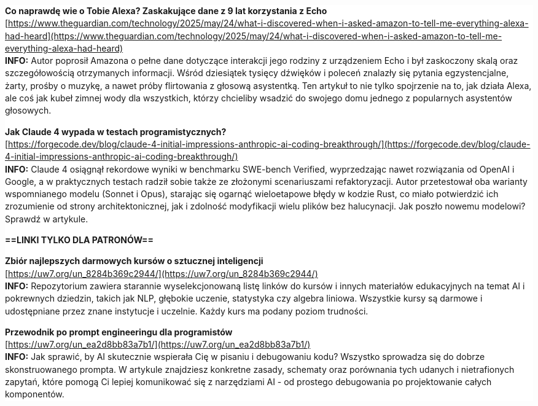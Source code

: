 **Co naprawdę wie o Tobie Alexa? Zaskakujące dane z 9 lat korzystania z Echo**  
[https://www.theguardian.com/technology/2025/may/24/what-i-discovered-when-i-asked-amazon-to-tell-me-everything-alexa-had-heard](https://www.theguardian.com/technology/2025/may/24/what-i-discovered-when-i-asked-amazon-to-tell-me-everything-alexa-had-heard)  
**INFO:** Autor poprosił Amazona o pełne dane dotyczące interakcji jego rodziny z urządzeniem Echo i był zaskoczony skalą oraz szczegółowością otrzymanych informacji. Wśród dziesiątek tysięcy dźwięków i poleceń znalazły się pytania egzystencjalne, żarty, prośby o muzykę, a nawet próby flirtowania z głosową asystentką. Ten artykuł to nie tylko spojrzenie na to, jak działa Alexa, ale coś jak kubeł zimnej wody dla wszystkich, którzy chcieliby wsadzić do swojego domu jednego z popularnych asystentów głosowych.  

**Jak Claude 4 wypada w testach programistycznych?**  
[https://forgecode.dev/blog/claude-4-initial-impressions-anthropic-ai-coding-breakthrough/](https://forgecode.dev/blog/claude-4-initial-impressions-anthropic-ai-coding-breakthrough/)  
**INFO:** Claude 4 osiągnął rekordowe wyniki w benchmarku SWE-bench Verified, wyprzedzając nawet rozwiązania od OpenAI i Google, a w praktycznych testach radził sobie także ze złożonymi scenariuszami refaktoryzacji. Autor przetestował oba warianty wspomnianego modelu (Sonnet i Opus), starając się ogarnąć wieloetapowe błędy w kodzie Rust, co miało potwierdzić ich zrozumienie od strony architektonicznej, jak i zdolność modyfikacji wielu plików bez halucynacji. Jak poszło nowemu modelowi? Sprawdź w artykule.  

**==LINKI TYLKO DLA PATRONÓW==**

**Zbiór najlepszych darmowych kursów o sztucznej inteligencji**  
[https://uw7.org/un_8284b369c2944/](https://uw7.org/un_8284b369c2944/)  
**INFO:** Repozytorium zawiera starannie wyselekcjonowaną listę linków do kursów i innych materiałów edukacyjnych na temat AI i pokrewnych dziedzin, takich jak NLP, głębokie uczenie, statystyka czy algebra liniowa. Wszystkie kursy są darmowe i udostępniane przez znane instytucje i uczelnie. Każdy kurs ma podany poziom trudności.  

**Przewodnik po prompt engineeringu dla programistów**  
[https://uw7.org/un_ea2d8bb83a7b1/](https://uw7.org/un_ea2d8bb83a7b1/)  
**INFO:** Jak sprawić, by AI skutecznie wspierała Cię w pisaniu i debugowaniu kodu? Wszystko sprowadza się do dobrze skonstruowanego prompta. W artykule znajdziesz konkretne zasady, schematy oraz porównania tych udanych i nietrafionych zapytań, które pomogą Ci lepiej komunikować się z narzędziami AI - od prostego debugowania po projektowanie całych komponentów.